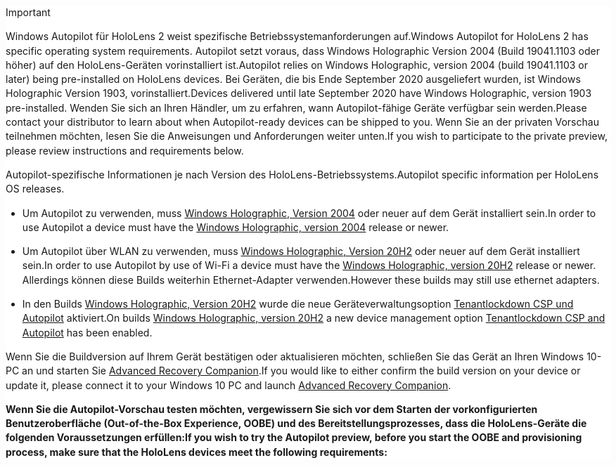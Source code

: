 > [!IMPORTANT]  
> <span data-ttu-id="8c2e6-139">Windows Autopilot für HoloLens 2 weist spezifische Betriebssystemanforderungen auf.</span><span class="sxs-lookup"><span data-stu-id="8c2e6-139">Windows Autopilot for HoloLens 2 has specific operating system requirements.</span></span> <span data-ttu-id="8c2e6-140">Autopilot setzt voraus, dass Windows Holographic Version 2004 (Build 19041.1103 oder höher) auf den HoloLens-Geräten vorinstalliert ist.</span><span class="sxs-lookup"><span data-stu-id="8c2e6-140">Autopilot relies on Windows Holographic, version 2004 (build 19041.1103 or later) being pre-installed on HoloLens devices.</span></span> <span data-ttu-id="8c2e6-141">Bei Geräten, die bis Ende September 2020 ausgeliefert wurden, ist Windows Holographic Version 1903, vorinstalliert.</span><span class="sxs-lookup"><span data-stu-id="8c2e6-141">Devices delivered until late September 2020 have Windows Holographic, version 1903 pre-installed.</span></span> <span data-ttu-id="8c2e6-142">Wenden Sie sich an Ihren Händler, um zu erfahren, wann Autopilot-fähige Geräte verfügbar sein werden.</span><span class="sxs-lookup"><span data-stu-id="8c2e6-142">Please contact your distributor to learn about when Autopilot-ready devices can be shipped to you.</span></span> <span data-ttu-id="8c2e6-143">Wenn Sie an der privaten Vorschau teilnehmen möchten, lesen Sie die Anweisungen und Anforderungen weiter unten.</span><span class="sxs-lookup"><span data-stu-id="8c2e6-143">If you wish to participate to the private preview, please review instructions and requirements below.</span></span>

<span data-ttu-id="8c2e6-144">Autopilot-spezifische Informationen je nach Version des HoloLens-Betriebssystems.</span><span class="sxs-lookup"><span data-stu-id="8c2e6-144">Autopilot specific information per HoloLens OS releases.</span></span>
- <span data-ttu-id="8c2e6-145">Um Autopilot zu verwenden, muss [Windows Holographic, Version 2004](hololens-release-notes.md#windows-holographic-version-2004) oder neuer auf dem Gerät installiert sein.</span><span class="sxs-lookup"><span data-stu-id="8c2e6-145">In order to use Autopilot a device must have the [Windows Holographic, version 2004](hololens-release-notes.md#windows-holographic-version-2004) release or newer.</span></span>

- <span data-ttu-id="8c2e6-146">Um Autopilot über WLAN zu verwenden, muss [Windows Holographic, Version 20H2](hololens-release-notes.md#windows-holographic-version-20h2) oder neuer auf dem Gerät installiert sein.</span><span class="sxs-lookup"><span data-stu-id="8c2e6-146">In order to use Autopilot by use of Wi-Fi a device must have the [Windows Holographic, version 20H2](hololens-release-notes.md#windows-holographic-version-20h2) release or newer.</span></span> <span data-ttu-id="8c2e6-147">Allerdings können diese Builds weiterhin Ethernet-Adapter verwenden.</span><span class="sxs-lookup"><span data-stu-id="8c2e6-147">However these builds may still use ethernet adapters.</span></span> 

- <span data-ttu-id="8c2e6-148">In den Builds [Windows Holographic, Version 20H2](hololens-release-notes.md#windows-holographic-version-20h2) wurde die neue Geräteverwaltungsoption [Tenantlockdown CSP und Autopilot](hololens2-autopilot.md#tenantlockdown-csp-and-autopilot) aktiviert.</span><span class="sxs-lookup"><span data-stu-id="8c2e6-148">On builds [Windows Holographic, version 20H2](hololens-release-notes.md#windows-holographic-version-20h2) a new device management option [Tenantlockdown CSP and Autopilot](hololens2-autopilot.md#tenantlockdown-csp-and-autopilot) has been enabled.</span></span>  

<span data-ttu-id="8c2e6-149">Wenn Sie die Buildversion auf Ihrem Gerät bestätigen oder aktualisieren möchten, schließen Sie das Gerät an Ihren Windows 10-PC an und starten Sie [Advanced Recovery Companion](https://www.microsoft.com/store/productId/9P74Z35SFRS8).</span><span class="sxs-lookup"><span data-stu-id="8c2e6-149">If you would like to either confirm the build version on your device or update it, please connect it to your Windows 10 PC and launch [Advanced Recovery Companion](https://www.microsoft.com/store/productId/9P74Z35SFRS8).</span></span> 

**<span data-ttu-id="8c2e6-150">Wenn Sie die Autopilot-Vorschau testen möchten, vergewissern Sie sich vor dem Starten der vorkonfigurierten Benutzeroberfläche (Out-of-the-Box Experience, OOBE) und des Bereitstellungsprozesses, dass die HoloLens-Geräte die folgenden Voraussetzungen erfüllen:</span><span class="sxs-lookup"><span data-stu-id="8c2e6-150">If you wish to try the Autopilot preview, before you start the OOBE and provisioning process, make sure that the HoloLens devices meet the following requirements:</span></span>**

